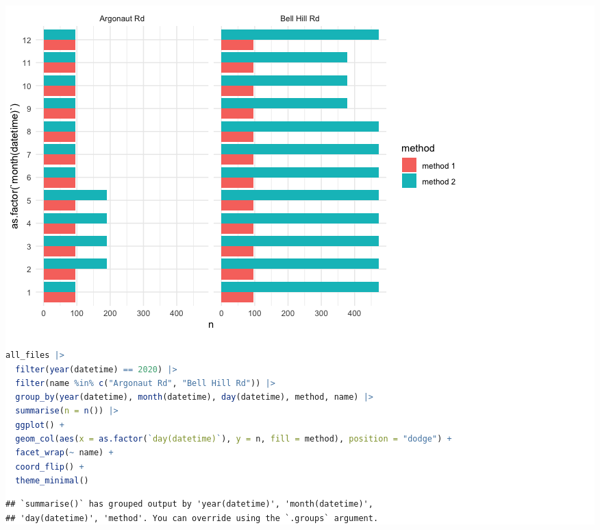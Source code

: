 ![](method_comparison_files/figure-gfm/unnamed-chunk-6-2.png)

``` r
all_files |> 
  filter(year(datetime) == 2020) |> 
  filter(name %in% c("Argonaut Rd", "Bell Hill Rd")) |> 
  group_by(year(datetime), month(datetime), day(datetime), method, name) |> 
  summarise(n = n()) |> 
  ggplot() + 
  geom_col(aes(x = as.factor(`day(datetime)`), y = n, fill = method), position = "dodge") + 
  facet_wrap(~ name) +
  coord_flip() +
  theme_minimal()
```

    ## `summarise()` has grouped output by 'year(datetime)', 'month(datetime)',
    ## 'day(datetime)', 'method'. You can override using the `.groups` argument.
